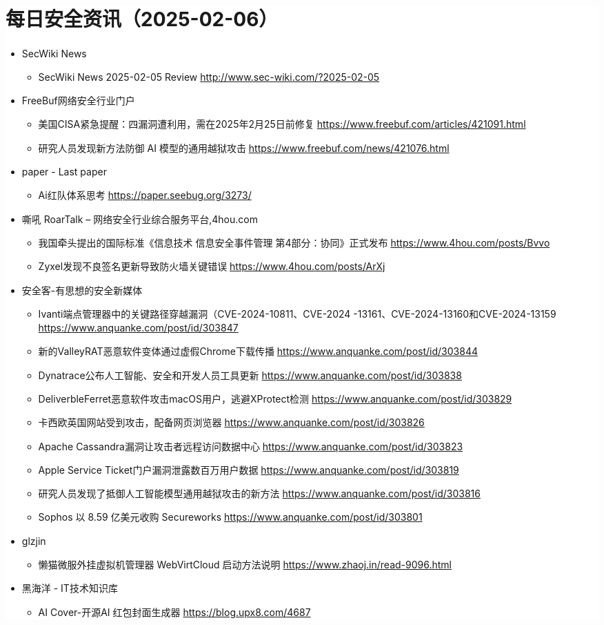# 每日安全资讯（2025-02-06）

- SecWiki News
  - SecWiki News 2025-02-05 Review
http://www.sec-wiki.com/?2025-02-05

- FreeBuf网络安全行业门户
  - 美国CISA紧急提醒：四漏洞遭利用，需在2025年2月25日前修复
https://www.freebuf.com/articles/421091.html

  - 研究人员发现新方法防御 AI 模型的通用越狱攻击
https://www.freebuf.com/news/421076.html

- paper - Last paper
  - Ai红队体系思考
https://paper.seebug.org/3273/

- 嘶吼 RoarTalk – 网络安全行业综合服务平台,4hou.com
  - 我国牵头提出的国际标准《信息技术 信息安全事件管理 第4部分：协同》正式发布
https://www.4hou.com/posts/Bvvo

  - Zyxel发现不良签名更新导致防火墙关键错误
https://www.4hou.com/posts/ArXj

- 安全客-有思想的安全新媒体
  - Ivanti端点管理器中的关键路径穿越漏洞（CVE-2024-10811、CVE-2024 -13161、CVE-2024-13160和CVE-2024-13159
https://www.anquanke.com/post/id/303847

  - 新的ValleyRAT恶意软件变体通过虚假Chrome下载传播
https://www.anquanke.com/post/id/303844

  - Dynatrace公布人工智能、安全和开发人员工具更新
https://www.anquanke.com/post/id/303838

  - DeliverbleFerret恶意软件攻击macOS用户，逃避XProtect检测
https://www.anquanke.com/post/id/303829

  - 卡西欧英国网站受到攻击，配备网页浏览器
https://www.anquanke.com/post/id/303826

  - Apache Cassandra漏洞让攻击者远程访问数据中心
https://www.anquanke.com/post/id/303823

  - Apple Service Ticket门户漏洞泄露数百万用户数据
https://www.anquanke.com/post/id/303819

  - 研究人员发现了抵御人工智能模型通用越狱攻击的新方法
https://www.anquanke.com/post/id/303816

  - Sophos 以 8.59 亿美元收购 Secureworks
https://www.anquanke.com/post/id/303801

- glzjin
  - 懒猫微服外挂虚拟机管理器 WebVirtCloud 启动方法说明
https://www.zhaoj.in/read-9096.html

- 黑海洋 - IT技术知识库
  - AI Cover-开源AI 红包封面生成器
https://blog.upx8.com/4687
